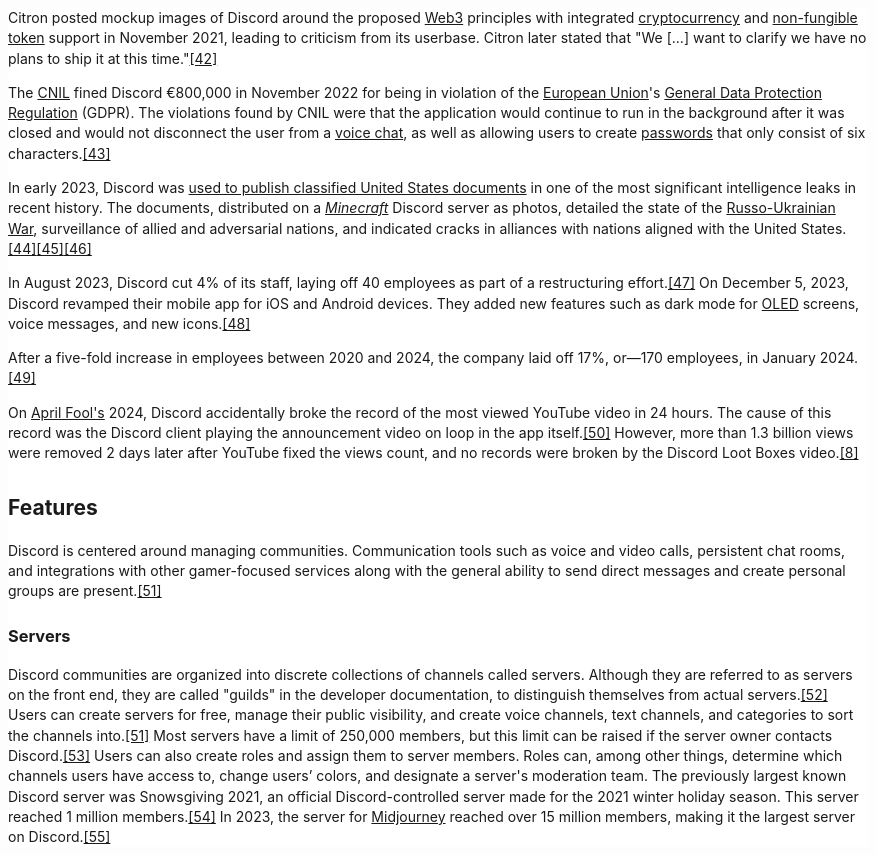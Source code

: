 
Citron posted mockup images of Discord around the proposed [Web3](/wiki/Web3 "Web3") principles with integrated [cryptocurrency](/wiki/Cryptocurrency "Cryptocurrency") and [non-fungible token](/wiki/Non-fungible_token "Non-fungible token") support in November 2021, leading to criticism from its userbase. Citron later stated that "We [...] want to clarify we have no plans to ship it at this time."[[42]](#cite_note-44)


The [CNIL](/wiki/CNIL "CNIL") fined Discord €800,000 in November 2022 for being in violation of the [European Union](/wiki/European_Union "European Union")'s [General Data Protection Regulation](/wiki/General_Data_Protection_Regulation "General Data Protection Regulation") (GDPR). The violations found by CNIL were that the application would continue to run in the background after it was closed and would not disconnect the user from a [voice chat](/wiki/Voice_chat "Voice chat"), as well as allowing users to create [passwords](/wiki/Passwords "Passwords") that only consist of six characters.[[43]](#cite_note-45)


In early 2023, Discord was [used to publish classified United States documents](/wiki/United_States_documents_leak_of_the_Russian_invasion_of_Ukraine "United States documents leak of the Russian invasion of Ukraine") in one of the most significant intelligence leaks in recent history. The documents, distributed on a *[Minecraft](/wiki/Minecraft "Minecraft")* Discord server as photos, detailed the state of the [Russo-Ukrainian War](/wiki/Russo-Ukrainian_War "Russo-Ukrainian War"), surveillance of allied and adversarial nations, and indicated cracks in alliances with nations aligned with the United States.[[44]](#cite_note-46)[[45]](#cite_note-47)[[46]](#cite_note-48)


In August 2023, Discord cut 4% of its staff, laying off 40 employees as part of a restructuring effort.[[47]](#cite_note-49) On December 5, 2023, Discord revamped their mobile app for iOS and Android devices. They added new features such as dark mode for [OLED](/wiki/OLED "OLED") screens, voice messages, and new icons.[[48]](#cite_note-50)


After a five-fold increase in employees between 2020 and 2024, the company laid off 17%, or—170 employees, in January 2024.[[49]](#cite_note-51)


On [April Fool's](/wiki/April_Fools%27_Day "April Fools' Day") 2024, Discord accidentally broke the record of the most viewed YouTube video in 24 hours. The cause of this record was the Discord client playing the announcement video on loop in the app itself.[[50]](#cite_note-52) However, more than 1.3 billion views were removed 2 days later after YouTube fixed the views count, and no records were broken by the Discord Loot Boxes video.[[8]](#cite_note-:7-10)



Features
--------


Discord is centered around managing communities. Communication tools such as voice and video calls, persistent chat rooms, and integrations with other gamer-focused services along with the general ability to send direct messages and create personal groups are present.[[51]](#cite_note-PCMAG-53)



### Servers


Discord communities are organized into discrete collections of channels called servers. Although they are referred to as servers on the front end, they are called "guilds" in the developer documentation, to distinguish themselves from actual servers.[[52]](#cite_note-54) Users can create servers for free, manage their public visibility, and create voice channels, text channels, and categories to sort the channels into.[[51]](#cite_note-PCMAG-53) Most servers have a limit of 250,000 members, but this limit can be raised if the server owner contacts Discord.[[53]](#cite_note-55) 
Users can also create roles and assign them to server members. Roles can, among other things, determine which channels users have access to, change users’ colors, and designate a server's moderation team. The previously largest known Discord server was Snowsgiving 2021, an official Discord-controlled server made for the 2021 winter holiday season. This server reached 1 million members.[[54]](#cite_note-56) In 2023, the server for [Midjourney](/wiki/Midjourney "Midjourney") reached over 15 million members, making it the largest server on Discord.[[55]](#cite_note-57)
